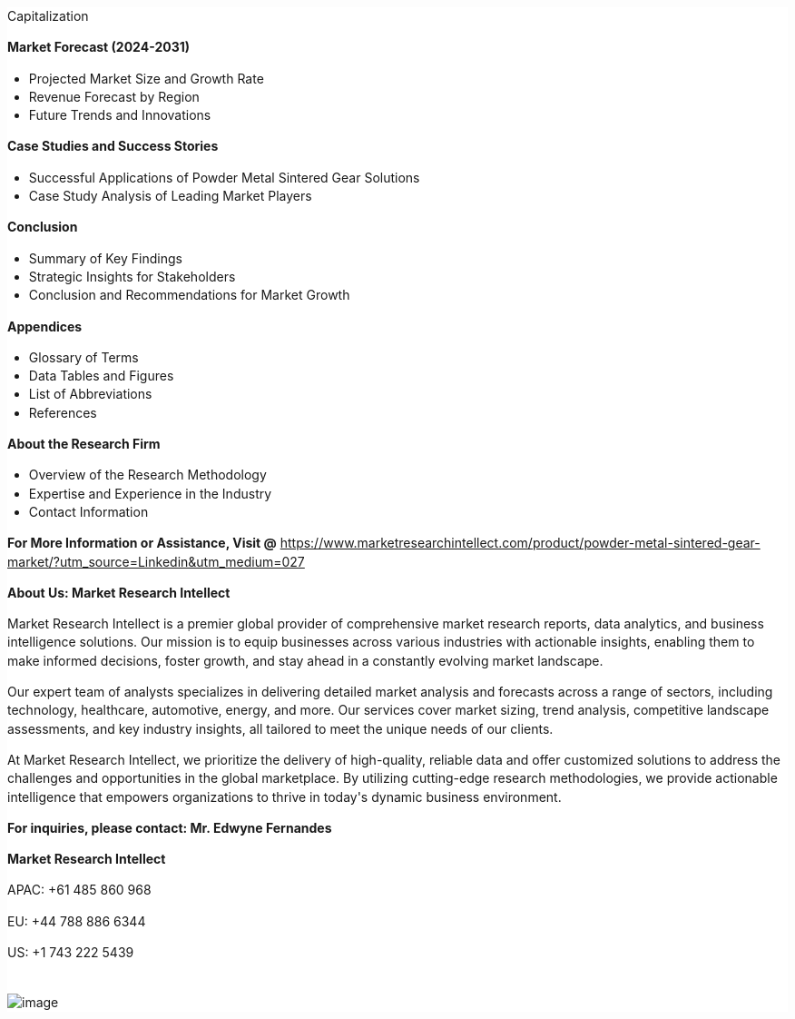 Capitalization</li></ul><p><strong>Market Forecast (2024-2031)</strong></p><ul><li>Projected Market Size and Growth Rate</li><li>Revenue Forecast by Region</li><li>Future Trends and Innovations</li></ul><p><strong>Case Studies and Success Stories</strong></p><ul><li>Successful Applications of Powder Metal Sintered Gear Solutions</li><li>Case Study Analysis of Leading Market Players</li></ul><p><strong>Conclusion</strong></p><ul><li>Summary of Key Findings</li><li>Strategic Insights for Stakeholders</li><li>Conclusion and Recommendations for Market Growth</li></ul><p><strong>Appendices</strong></p><ul><li>Glossary of Terms</li><li>Data Tables and Figures</li><li>List of Abbreviations</li><li>References</li></ul><p><strong>About the Research Firm</strong></p><ul><li>Overview of the Research Methodology</li><li>Expertise and Experience in the Industry</li><li>Contact Information</li></ul></div><div class="article-main__content" data-test-id="publishing-text-block"><p><span class="font-[700]"><strong>For More Information or Assistance, Visit @</strong>&nbsp;<a href="https://www.marketresearchintellect.com/product/powder-metal-sintered-gear-market/?utm_source=Linkedin&utm_medium=027">https://www.marketresearchintellect.com/product/powder-metal-sintered-gear-market/?utm_source=Linkedin&utm_medium=027</a></span></p><p><strong>About Us: Market Research Intellect</strong></p><p>Market Research Intellect is a premier global provider of comprehensive market research reports, data analytics, and business intelligence solutions. Our mission is to equip businesses across various industries with actionable insights, enabling them to make informed decisions, foster growth, and stay ahead in a constantly evolving market landscape.</p><p>Our expert team of analysts specializes in delivering detailed market analysis and forecasts across a range of sectors, including technology, healthcare, automotive, energy, and more. Our services cover market sizing, trend analysis, competitive landscape assessments, and key industry insights, all tailored to meet the unique needs of our clients.</p><p>At Market Research Intellect, we prioritize the delivery of high-quality, reliable data and offer customized solutions to address the challenges and opportunities in the global marketplace. By utilizing cutting-edge research methodologies, we provide actionable intelligence that empowers organizations to thrive in today's dynamic business environment.</p><p><strong>For inquiries, please contact: Mr. Edwyne Fernandes</strong></p><p><strong>Market Research Intellect</strong></p><p>APAC: +61 485 860 968</p><p>EU: +44 788 886 6344</p><p>US: +1 743 222 5439</p></div><div class="article-main__content" data-test-id="publishing-text-block">&nbsp;</div>
![image](https://github.com/user-attachments/assets/3506eb94-d8d8-4ace-9d09-ce6b90642368)
